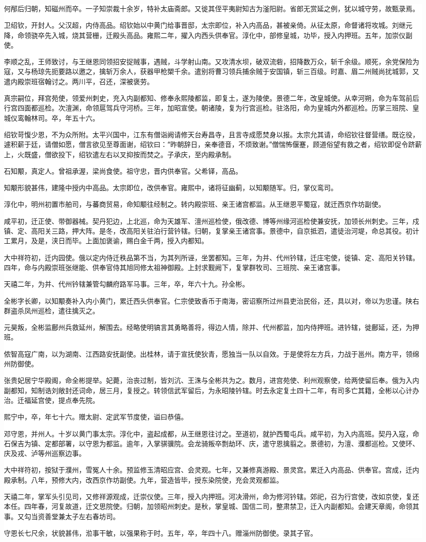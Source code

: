 何邴后归朝，知磁州而卒。一子知崇裁十余岁，特补太庙斋郎。又徙其侄平夷尉知古为滏阳尉。省郎无赏延之例，犹以城守劳，故甄录焉。

卫绍钦，开封人。父汉超，内侍高品。绍钦始以中黄门给事晋邸，太宗即位，补入内高品，甚被亲倚。从征太原，命督诸将攻城。刘继元降，命领骁卒先入城，烧其营栅，迁殿头高品。雍熙二年，擢入内西头供奉官。淳化中，部修皇城，功毕，授入内押班。五年，加崇仪副使。

李顺之乱，王师致讨，与王继恩同领招安捉贼事，遇贼，斗学射山南。又攻清水坝，破双流砦，招降数万众，斩千余级。顺死，余党保险为寇，又与杨琼先扼要路以邀之，擒斩万余人，获器甲枪槊千余。遣别将曹习领兵捕余贼于安国镇，斩三百级。时嘉、眉二州贼尚扰城郭，又遣内殿崇班宿翰讨之。两川平，召还，深被褒劳。

真宗嗣位，拜宫苑使，领爱州刺史，充入内副都知、修奉永熙陵都监，即复土，遂为陵使。景德二年，改皇城使。从幸河朔，命为车驾前后行宫四面都巡检。次澶渊，命领扈驾兵守河桥。三年，加昭宣使。朝诸陵，复为行宫巡检。驻洛阳，命为皇城内外都巡检。历掌三班院、皇城仪鸾翰林司。卒，年五十六。

绍钦苛愎少恩，不为众所附。太平兴国中，江东有僧诣阙请修天台寿昌寺，且言寺成愿焚身以报。太宗允其请，命绍钦往督营缮。既讫役，遽积薪于廷，请僧如愿，僧言欲见至尊面谢，绍钦曰：“昨朝辞日，亲奉德音，不烦致谢。”僧惴怖偃蹇，顾道俗望有救之者，绍钦即促令跻薪上，火既盛，僧欲投下，绍钦遣左右以叉抑按而焚之。子承庆，至内殿承制。

石知颙，真定人。曾祖承渥，梁尚食使。祖守忠，晋内供奉官。父希铎，高品。

知颙形貌甚伟，建隆中授内中高品。太宗即位，改供奉官。雍熙中，诸将征幽蓟，以知颙随军。归，掌仪鸾司。

淳化中，明州初置市舶司，与蕃商贸易，命知颙往经制之。转内殿崇班、亲王诸宫都监。从王继恩平蜀寇，就迁西京作坊副使。

咸平初，迁正使、带御器械。契丹犯边，上北巡，命为天雄军、澶州巡检使，俄改德、博等州缘河巡检使兼安抚，加领长州刺史。三年，戍镇、定、高阳关三路，押大阵。是冬，改高阳关驻泊行营钤辖。归朝，复掌亲王诸宫事。景德中，自京抵泗，遣徒治河堤，命总其役。初计工累月，及是，浃日而毕。上面加褒谕，赐白金千两，授入内都知。

大中祥符初，迁内园使。俄以定内侍迁秩品第不当，为其列所诬，坐罢都知。三年，为并、代州钤辖，迁庄宅使，徙镇、定、高阳关钤辖。四年，命与内殿崇班张继能、供奉官侍其旭同修太祖神御殿。上封求觐阙下，复掌群牧司、三班院、亲王诸宫事。

天禧二年，为并、代州钤辖兼管勾麟府路军马事。三年，卒，年六十九。孙全彬。

全彬字长卿，以知颙奏补入内小黄门，累迁西头供奉官。仁宗使致香币于南海，密诏察所过州县吏治民俗，还，具以对，帝以为忠谨。陕右群盗杀凤州巡检，遣往擒灭之。

元昊叛，全彬监鄜州兵救延州，解围去。经略使明镐言其勇略善将，得边人情，除并、代州都监，加内侍押班。进钤辖，徙鄜延，还，为押班。

侬智高寇广南，以为湖南、江西路安抚副使。出桂林，请于宣抚使狄青，愿独当一队以自效。于是使将左方兵，力战于邕州。南方平，领绵州防御使。

张贵妃居宁华殿阁，命全彬提举。妃薨，治丧过制，皆刘沆、王洙与全彬共为之。数月，进宫苑使、利州观察使，给两使留后奉。俄为入内副都知，知制诰刘敞封还词命，居三月，复授之。转领信武军留后，为永昭陵钤辖。时去永定复土四十二年，有司多亡其籍，全彬以心计办治。迁福延宫使，提点奉先院。

熙宁中，卒，年七十六。赠太尉、定武军节度使，谥曰恭僖。

邓守恩，并州人。十岁以黄门事太宗。淳化中，盗起成都，从王继恩往讨之。至道初，就护西蜀屯兵。咸平初，为入内高班。契丹入寇，命石保吉为镇、定都部署，以守恩为都监。逾年，入掌骐骥院。会龙骑叛卒剽劫环、庆，遣守恩擒翦之。景德初，为澶、濮都巡检。又使环、庆及戎、泸等州巡察边事。

大中祥符初，按狱于濮州，雪冤人十余。预监修玉清昭应宫、会灵观。七年，又兼修真游殿、景灵宫。累迁入内高品、供奉官。宫成，迁内殿承制。八年，预修大内，改西京作坊副使。九年，营造皆毕，授东染院使，充会灵观都监。

天禧二年，掌军头引见司，又修祥源观成，迁崇仪使。三年，授入内押班。河决滑州，命为修河钤辖。郊祀，召为行宫使，改如京使，复还本任。四年春，河复故道，迁文思院使。归朝，加领昭州刺史。是秋，掌皇城、国信二司，整肃禁卫，迁入内副都知。会建天章阁，命领其事。又勾当资善堂兼太子左右春坊司。

守恩长七尺余，状貌甚伟，涖事干敏，以强果称于时。五年，卒，年四十八。赠淄州防御使。录其子官。
